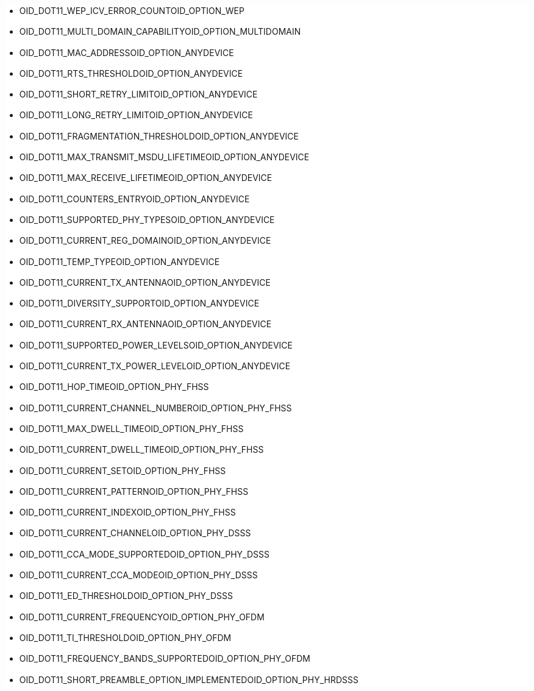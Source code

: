 -   OID\_DOT11\_WEP\_ICV\_ERROR\_COUNTOID\_OPTION\_WEP

-   OID\_DOT11\_MULTI\_DOMAIN\_CAPABILITYOID\_OPTION\_MULTIDOMAIN

-   OID\_DOT11\_MAC\_ADDRESSOID\_OPTION\_ANYDEVICE

-   OID\_DOT11\_RTS\_THRESHOLDOID\_OPTION\_ANYDEVICE

-   OID\_DOT11\_SHORT\_RETRY\_LIMITOID\_OPTION\_ANYDEVICE

-   OID\_DOT11\_LONG\_RETRY\_LIMITOID\_OPTION\_ANYDEVICE

-   OID\_DOT11\_FRAGMENTATION\_THRESHOLDOID\_OPTION\_ANYDEVICE

-   OID\_DOT11\_MAX\_TRANSMIT\_MSDU\_LIFETIMEOID\_OPTION\_ANYDEVICE

-   OID\_DOT11\_MAX\_RECEIVE\_LIFETIMEOID\_OPTION\_ANYDEVICE

-   OID\_DOT11\_COUNTERS\_ENTRYOID\_OPTION\_ANYDEVICE

-   OID\_DOT11\_SUPPORTED\_PHY\_TYPESOID\_OPTION\_ANYDEVICE

-   OID\_DOT11\_CURRENT\_REG\_DOMAINOID\_OPTION\_ANYDEVICE

-   OID\_DOT11\_TEMP\_TYPEOID\_OPTION\_ANYDEVICE

-   OID\_DOT11\_CURRENT\_TX\_ANTENNAOID\_OPTION\_ANYDEVICE

-   OID\_DOT11\_DIVERSITY\_SUPPORTOID\_OPTION\_ANYDEVICE

-   OID\_DOT11\_CURRENT\_RX\_ANTENNAOID\_OPTION\_ANYDEVICE

-   OID\_DOT11\_SUPPORTED\_POWER\_LEVELSOID\_OPTION\_ANYDEVICE

-   OID\_DOT11\_CURRENT\_TX\_POWER\_LEVELOID\_OPTION\_ANYDEVICE

-   OID\_DOT11\_HOP\_TIMEOID\_OPTION\_PHY\_FHSS

-   OID\_DOT11\_CURRENT\_CHANNEL\_NUMBEROID\_OPTION\_PHY\_FHSS

-   OID\_DOT11\_MAX\_DWELL\_TIMEOID\_OPTION\_PHY\_FHSS

-   OID\_DOT11\_CURRENT\_DWELL\_TIMEOID\_OPTION\_PHY\_FHSS

-   OID\_DOT11\_CURRENT\_SETOID\_OPTION\_PHY\_FHSS

-   OID\_DOT11\_CURRENT\_PATTERNOID\_OPTION\_PHY\_FHSS

-   OID\_DOT11\_CURRENT\_INDEXOID\_OPTION\_PHY\_FHSS

-   OID\_DOT11\_CURRENT\_CHANNELOID\_OPTION\_PHY\_DSSS

-   OID\_DOT11\_CCA\_MODE\_SUPPORTEDOID\_OPTION\_PHY\_DSSS

-   OID\_DOT11\_CURRENT\_CCA\_MODEOID\_OPTION\_PHY\_DSSS

-   OID\_DOT11\_ED\_THRESHOLDOID\_OPTION\_PHY\_DSSS

-   OID\_DOT11\_CURRENT\_FREQUENCYOID\_OPTION\_PHY\_OFDM

-   OID\_DOT11\_TI\_THRESHOLDOID\_OPTION\_PHY\_OFDM

-   OID\_DOT11\_FREQUENCY\_BANDS\_SUPPORTEDOID\_OPTION\_PHY\_OFDM

-   OID\_DOT11\_SHORT\_PREAMBLE\_OPTION\_IMPLEMENTEDOID\_OPTION\_PHY\_HRDSSS
